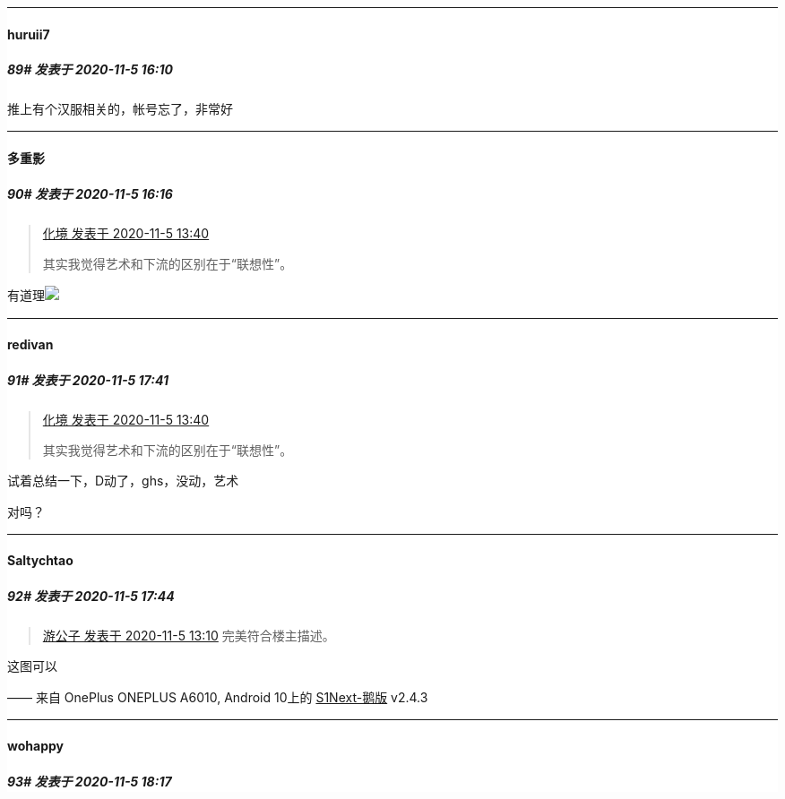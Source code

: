 
-----

####  huruii7  
##### 89#       发表于 2020-11-5 16:10


推上有个汉服相关的，帐号忘了，非常好


-----

####  多重影  
##### 90#       发表于 2020-11-5 16:16


<blockquote><a href="httphttps://bbs.saraba1st.com/2b/forum.php?mod=redirect&amp;goto=findpost&amp;pid=49287449&amp;ptid=1970346" target="_blank">化境 发表于 2020-11-5 13:40</a>

其实我觉得艺术和下流的区别在于“联想性”。</blockquote>
有道理<img src="https://static.saraba1st.com/image/smiley/face2017/002.png" referrerpolicy="no-referrer">


-----

####  redivan  
##### 91#       发表于 2020-11-5 17:41


<blockquote><a href="httphttps://bbs.saraba1st.com/2b/forum.php?mod=redirect&amp;goto=findpost&amp;pid=49287449&amp;ptid=1970346" target="_blank">化境 发表于 2020-11-5 13:40</a>

其实我觉得艺术和下流的区别在于“联想性”。</blockquote>
试着总结一下，D动了，ghs，没动，艺术

对吗？


-----

####  Saltychtao  
##### 92#       发表于 2020-11-5 17:44


<blockquote><a href="httphttps://bbs.saraba1st.com/2b/forum.php?mod=redirect&amp;goto=findpost&amp;pid=49287210&amp;ptid=1970346" target="_blank">游公子 发表于 2020-11-5 13:10</a>
完美符合楼主描述。</blockquote>
这图可以

—— 来自 OnePlus ONEPLUS A6010, Android 10上的 [S1Next-鹅版](https://github.com/ykrank/S1-Next/releases) v2.4.3


-----

####  wohappy  
##### 93#       发表于 2020-11-5 18:17
